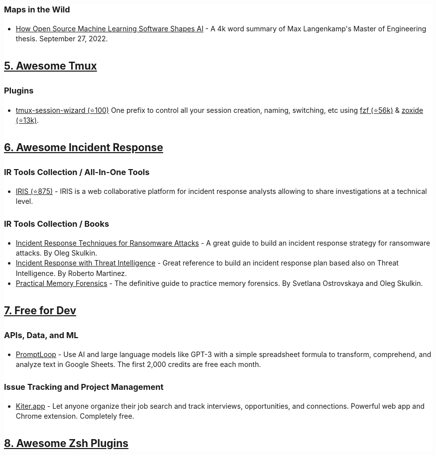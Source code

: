 ### Maps in the Wild

*   [How Open Source Machine Learning Software Shapes AI](https://maxlangenkamp.me/posts/mloss_essay/) - A 4k word summary of Max Langenkamp's Master of Engineering thesis. September 27, 2022.

## [5. Awesome Tmux](/content/rothgar/awesome-tmux/README.md)

### Plugins

*   [tmux-session-wizard (⭐100)](https://github.com/27medkamal/tmux-session-wizard) One prefix to control all your session creation, naming, switching, etc using [fzf (⭐56k)](https://github.com/junegunn/fzf) & [zoxide (⭐13k)](https://github.com/ajeetdsouza/zoxide).

## [6. Awesome Incident Response](/content/meirwah/awesome-incident-response/README.md)

### IR Tools Collection / All-In-One Tools

*   [IRIS (⭐875)](https://github.com/dfir-iris/iris-web) - IRIS is a web collaborative platform for incident response analysts allowing to share investigations at a technical level.

### IR Tools Collection / Books

*   [Incident Response Techniques for Ransomware Attacks](https://www.amazon.com/Incident-Response-Techniques-Ransomware-Attacks/dp/180324044X) - A great guide to build an incident response strategy for ransomware attacks. By Oleg Skulkin.
*   [Incident Response with Threat Intelligence](https://www.amazon.com/Incident-response-Threat-Intelligence-intelligence-based/dp/1801072957) - Great reference to build an incident response plan based also on Threat Intelligence. By Roberto Martinez.
*   [Practical Memory Forensics](https://www.amazon.com/Practical-Memory-Forensics-Jumpstart-effective/dp/1801070334) - The definitive guide to practice memory forensics. By Svetlana Ostrovskaya and Oleg Skulkin.

## [7. Free for Dev](/content/ripienaar/free-for-dev/README.md)

### APIs, Data, and ML

*   [PromptLoop](https://www.promptloop.com/) - Use AI and large language models like GPT-3 with a simple spreadsheet formula to transform, comprehend, and analyze text in Google Sheets. The first 2,000 credits are free each month.

### Issue Tracking and Project Management

*   [Kiter.app](https://www.kiter.app/) - Let anyone organize their job search and track interviews, opportunities, and connections. Powerful web app and Chrome extension. Completely free.

## [8. Awesome Zsh Plugins](/content/unixorn/awesome-zsh-plugins/README.md)

